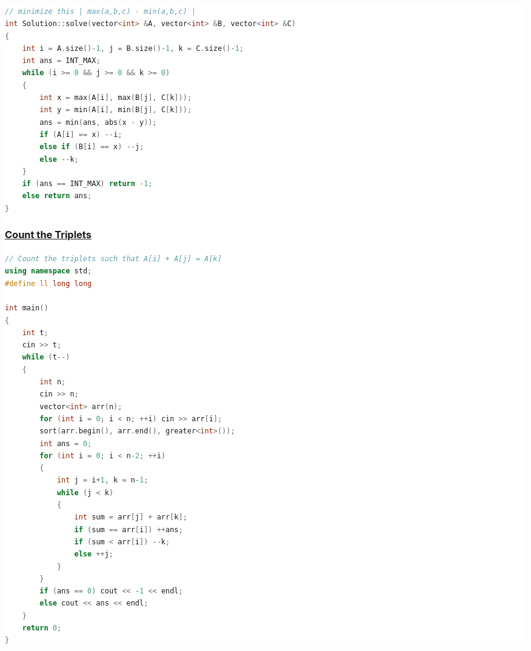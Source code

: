 ```cpp
// minimize this | max(a,b,c) - min(a,b,c) |
int Solution::solve(vector<int> &A, vector<int> &B, vector<int> &C)
{
    int i = A.size()-1, j = B.size()-1, k = C.size()-1;
    int ans = INT_MAX;
    while (i >= 0 && j >= 0 && k >= 0)
    {
        int x = max(A[i], max(B[j], C[k]));
        int y = min(A[i], min(B[j], C[k]));
        ans = min(ans, abs(x - y));
        if (A[i] == x) --i;
        else if (B[i] == x) --j;
        else --k;
    }
    if (ans == INT_MAX) return -1;
    else return ans;
}
```

### [Count the Triplets](https://practice.geeksforgeeks.org/problems/count-the-triplets/0)

```cpp
// Count the triplets such that A[i] + A[j] = A[k]
using namespace std;
#define ll long long

int main()
{
    int t;
    cin >> t;
    while (t--)
    {
        int n;
        cin >> n;
        vector<int> arr(n);
        for (int i = 0; i < n; ++i) cin >> arr[i];
        sort(arr.begin(), arr.end(), greater<int>());
        int ans = 0;
        for (int i = 0; i < n-2; ++i)
        {
            int j = i+1, k = n-1;
            while (j < k)
            {
                int sum = arr[j] + arr[k];
                if (sum == arr[i]) ++ans;
                if (sum < arr[i]) --k;
                else ++j;
            }
        }
        if (ans == 0) cout << -1 << endl;
        else cout << ans << endl;
    }
    return 0;
}
```

